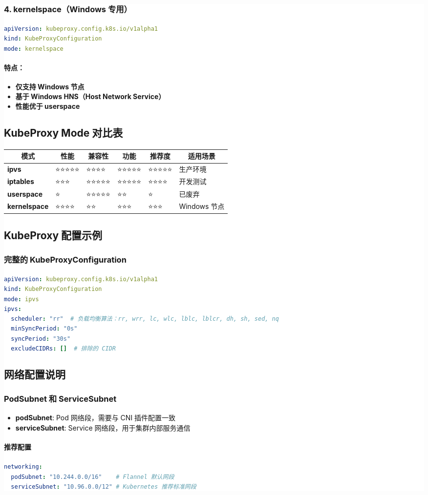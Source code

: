 ### 4. kernelspace（Windows 专用）

```yaml
apiVersion: kubeproxy.config.k8s.io/v1alpha1
kind: KubeProxyConfiguration
mode: kernelspace
```

#### 特点：
- **仅支持 Windows 节点**
- **基于 Windows HNS（Host Network Service）**
- **性能优于 userspace**

## KubeProxy Mode 对比表

| 模式 | 性能 | 兼容性 | 功能 | 推荐度 | 适用场景 |
|------|------|--------|------|--------|----------|
| **ipvs** | ⭐⭐⭐⭐⭐ | ⭐⭐⭐⭐ | ⭐⭐⭐⭐⭐ | ⭐⭐⭐⭐⭐ | 生产环境 |
| **iptables** | ⭐⭐⭐ | ⭐⭐⭐⭐⭐ | ⭐⭐⭐⭐⭐ | ⭐⭐⭐⭐ | 开发测试 |
| **userspace** | ⭐ | ⭐⭐⭐⭐⭐ | ⭐⭐ | ⭐ | 已废弃 |
| **kernelspace** | ⭐⭐⭐⭐ | ⭐⭐ | ⭐⭐⭐ | ⭐⭐⭐ | Windows 节点 |

## KubeProxy 配置示例

### 完整的 KubeProxyConfiguration
```yaml
apiVersion: kubeproxy.config.k8s.io/v1alpha1
kind: KubeProxyConfiguration
mode: ipvs
ipvs:
  scheduler: "rr"  # 负载均衡算法：rr, wrr, lc, wlc, lblc, lblcr, dh, sh, sed, nq
  minSyncPeriod: "0s"
  syncPeriod: "30s"
  excludeCIDRs: []  # 排除的 CIDR
```

## 网络配置说明

### PodSubnet 和 ServiceSubnet

- **podSubnet**: Pod 网络段，需要与 CNI 插件配置一致
- **serviceSubnet**: Service 网络段，用于集群内部服务通信

#### 推荐配置
```yaml
networking:
  podSubnet: "10.244.0.0/16"    # Flannel 默认网段
  serviceSubnet: "10.96.0.0/12" # Kubernetes 推荐标准网段
```

